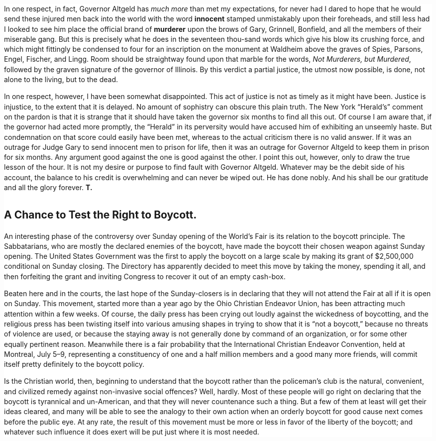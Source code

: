 In one respect, in fact, Governor Altgeld has *much more* than met my expectations, for never had I dared to hope that he would send these injured men back into the world with the word **innocent** stamped unmistakably upon their foreheads, and still less had I looked to see him place the official brand of **murderer** upon the brows of Gary, Grinnell, Bonfield, and all the members of their miserable gang. But this is precisely what he does in the seventeen thou-sand words which give his blow its crushing force, and which might fittingly be condensed to four for an inscription on the monument at Waldheim above the graves of Spies, Parsons, Engel, Fischer, and Lingg. Room should be straightway found upon that marble for the words, *Not Murderers, but Murdered*, followed by the graven signature of the governor of Illinois. By this verdict a partial justice, the utmost now possible, is done, not alone to the living, but to the dead.

In one respect, however, I have been somewhat disappointed. This act of justice is not as timely as it might have been. Justice is injustice, to the extent that it is delayed. No amount of sophistry can obscure this plain truth. The New York “Herald’s” comment on the pardon is that it is strange that it should have taken the governor six months to find all this out. Of course I am aware that, if the governor had acted more promptly, the “Herald” in its perversity would have accused him of exhibiting an unseemly haste. But condemnation on that score could easily have been met, whereas to the actual criticism there is no valid answer. If it was an outrage for Judge Gary to send innocent men to prison for life, then it was an outrage for Governor Altgeld to keep them in prison for six months. Any argument good against the one is good against the other. I point this out, however, only to draw the true lesson of the hour. It is not my desire or purpose to find fault with Governor Altgeld. Whatever may be the debit side of his account, the balance to his credit is overwhelming and can never be wiped out. He has done nobly. And his shall be our gratitude and all the glory forever. **T\.**

## A Chance to Test the Right to Boycott.

An interesting phase of the controversy over Sunday opening of the World’s Fair is its relation to the boycott principle. The Sabbatarians, who are mostly the declared enemies of the boycott, have made the boycott their chosen weapon against Sunday opening. The United States Government was the first to apply the boycott on a large scale by making its grant of $2,500,000 conditional on Sunday closing. The Directory has apparently decided to meet this move by taking the money, spending it all, and then forfeiting the grant and inviting Congress to recover it out of an empty cash-box.

Beaten here and in the courts, the last hope of the Sunday-closers is in declaring that they will not attend the Fair at all if it is open on Sunday. This movement, started more than a year ago by the Ohio Christian Endeavor Union, has been attracting much attention within a few weeks. Of course, the daily press has been crying out loudly against the wickedness of boycotting, and the religious press has been twisting itself into various amusing shapes in trying to show that it is “not a boycott,” because no threats of violence are used, or because the staying away is not generally done by command of an organization, or for some other equally pertinent reason. Meanwhile there is a fair probability that the International Christian Endeavor Convention, held at Montreal, July 5–9, representing a constituency of one and a half million members and a good many more friends, will commit itself pretty definitely to the boycott policy.

Is the Christian world, then, beginning to understand that the boycott rather than the policeman’s club is the natural, convenient, and civilized remedy against non-invasive social offences? Well, hardly. Most of these people will go right on declaring that the boycott is tyrannical and un-American, and that they will never countenance such a thing. But a few of them at least will get their ideas cleared, and many will be able to see the analogy to their own action when an orderly boycott for good cause next comes before the public eye. At any rate, the result of this movement must be more or less in favor of the liberty of the boycott; and whatever such influence it does exert will be put just where it is most needed.
